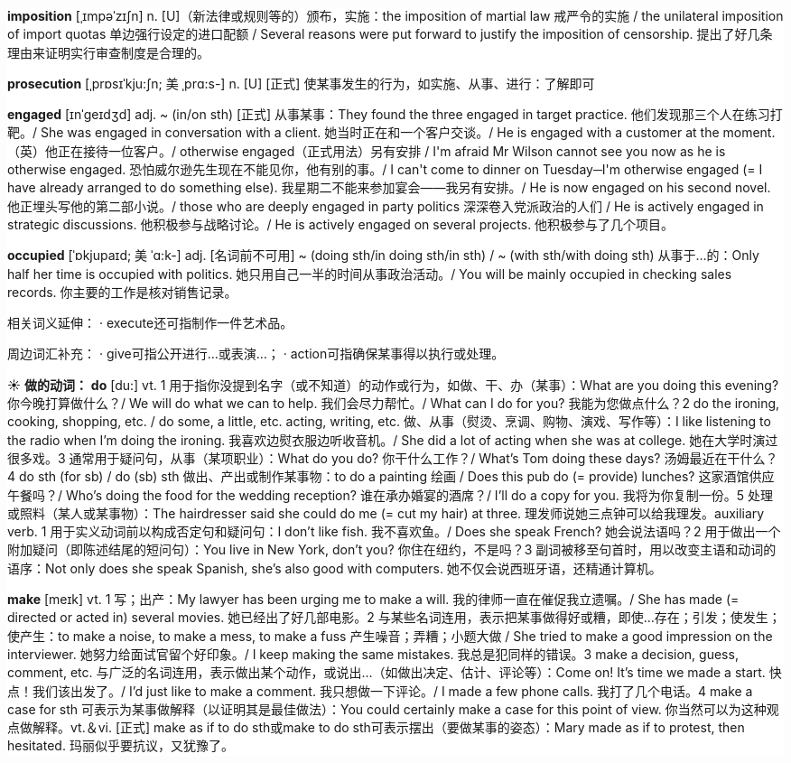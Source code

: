 <span class="vocabulary">**imposition**</span> [ˌɪmpəˈzɪʃn]
<span class="definition">n. [U]（新法律或规则等的）颁布，实施：</span>the imposition of martial law 戒严令的实施 / the unilateral imposition of import quotas 单边强行设定的进口配额 / Several reasons were put forward to justify the imposition of censorship. 提出了好几条理由来证明实行审查制度是合理的。
           
<span class="vocabulary">**prosecution**</span> [ˌprɒsɪˈkju:ʃn; 美 ˌprɑ:s-]
<span class="definition">n. [U] [正式] 使某事发生的行为，如实施、从事、进行：</span>了解即可

<span class="vocabulary">**engaged**</span> [ɪnˈgeɪdʒd]
<span class="definition">adj. ~ (in/on sth) [正式] 从事某事：</span>They found the three engaged in target practice. 他们发现那三个人在练习打靶。/ She was engaged in conversation with a client. 她当时正在和一个客户交谈。/ He is engaged with a customer at the moment.（英）他正在接待一位客户。/ otherwise engaged（正式用法）另有安排 / I'm afraid Mr Wilson cannot see you now as he is otherwise engaged. 恐怕威尔逊先生现在不能见你，他有别的事。/ I can't come to dinner on Tuesday─I'm otherwise engaged (= I have already arranged to do something else). 我星期二不能来参加宴会——我另有安排。/ He is now engaged on his second novel. 他正埋头写他的第二部小说。/ those who are deeply engaged in party politics 深深卷入党派政治的人们 / He is actively engaged in strategic discussions. 他积极参与战略讨论。/ He is actively engaged on several projects. 他积极参与了几个项目。
           
<span class="vocabulary">**occupied**</span> [ˈɒkjupaɪd; 美 ˈɑ:k-]
<span class="definition">adj. [名词前不可用] ~ (doing sth/in doing sth/in sth) / ~ (with sth/with doing sth) 从事于…的：</span>Only half her time is occupied with politics. 她只用自己一半的时间从事政治活动。/ You will be mainly occupied in checking sales records. 你主要的工作是核对销售记录。

相关词义延伸：
· execute还可指制作一件艺术品。

周边词汇补充：
· give可指公开进行…或表演…；
· action可指确保某事得以执行或处理。

☀ <span class="category">**做的动词：**</span>
<span class="vocabulary">**do**</span> [du:] 
<span class="definition">vt. 1 用于指你没提到名字（或不知道）的动作或行为，如做、干、办（某事）：</span>What are you doing this evening? 你今晚打算做什么？/ We will do what we can to help. 我们会尽力帮忙。/ What can I do for you? 我能为您做点什么？<span class="definition">2 do the ironing, cooking, shopping, etc. / do some, a little, etc. acting, writing, etc. 做、从事（熨烫、烹调、购物、演戏、写作等）：</span>I like listening to the radio when I’m doing the ironing. 我喜欢边熨衣服边听收音机。/ She did a lot of acting when she was at college. 她在大学时演过很多戏。<span class="definition">3 通常用于疑问句，从事（某项职业）：</span>What do you do? 你干什么工作？/ What’s Tom doing these days? 汤姆最近在干什么？<span class="definition">4 do sth (for sb) / do (sb) sth 做出、产出或制作某事物：</span>to do a painting 绘画 / Does this pub do (= provide) lunches? 这家酒馆供应午餐吗？/ Who’s doing the food for the wedding reception? 谁在承办婚宴的酒席？/ I’ll do a copy for you. 我将为你复制一份。<span class="definition">5 处理或照料（某人或某事物）：</span>The hairdresser said she could do me (= cut my hair) at three. 理发师说她三点钟可以给我理发。<span class="definition">auxiliary verb. 1 用于实义动词前以构成否定句和疑问句：</span>I don’t like fish. 我不喜欢鱼。/ Does she speak French? 她会说法语吗？<span class="definition">2 用于做出一个附加疑问（即陈述结尾的短问句）：</span>You live in New York, don’t you? 你住在纽约，不是吗？<span class="definition">3 副词被移至句首时，用以改变主语和动词的语序：</span>Not only does she speak Spanish, she’s also good with computers. 她不仅会说西班牙语，还精通计算机。  

<span class="vocabulary">**make**</span> [meɪk] 
<span class="definition">vt. 1 写；出产：</span>My lawyer has been urging me to make a will. 我的律师一直在催促我立遗嘱。/ She has made (= directed or acted in) several movies. 她已经出了好几部电影。<span class="definition">2 与某些名词连用，表示把某事做得好或糟，即使…存在；引发；使发生；使产生：</span>to make a noise, to make a mess, to make a fuss 产生噪音；弄糟；小题大做 / She tried to make a good impression on the interviewer. 她努力给面试官留个好印象。/ I keep making the same mistakes. 我总是犯同样的错误。<span class="definition">3 make a decision, guess, comment, etc. 与广泛的名词连用，表示做出某个动作，或说出…（如做出决定、估计、评论等）：</span>Come on! It’s time we made a start. 快点！我们该出发了。/ I’d just like to make a comment. 我只想做一下评论。/ I made a few phone calls. 我打了几个电话。<span class="definition">4 make a case for sth 可表示为某事做解释（以证明其是最佳做法）：</span>You could certainly make a case for this point of view. 你当然可以为这种观点做解释。<span class="definition">vt.＆vi. [正式] make as if to do sth或make to do sth可表示摆出（要做某事的姿态）：</span>Mary made as if to protest, then hesitated. 玛丽似乎要抗议，又犹豫了。
